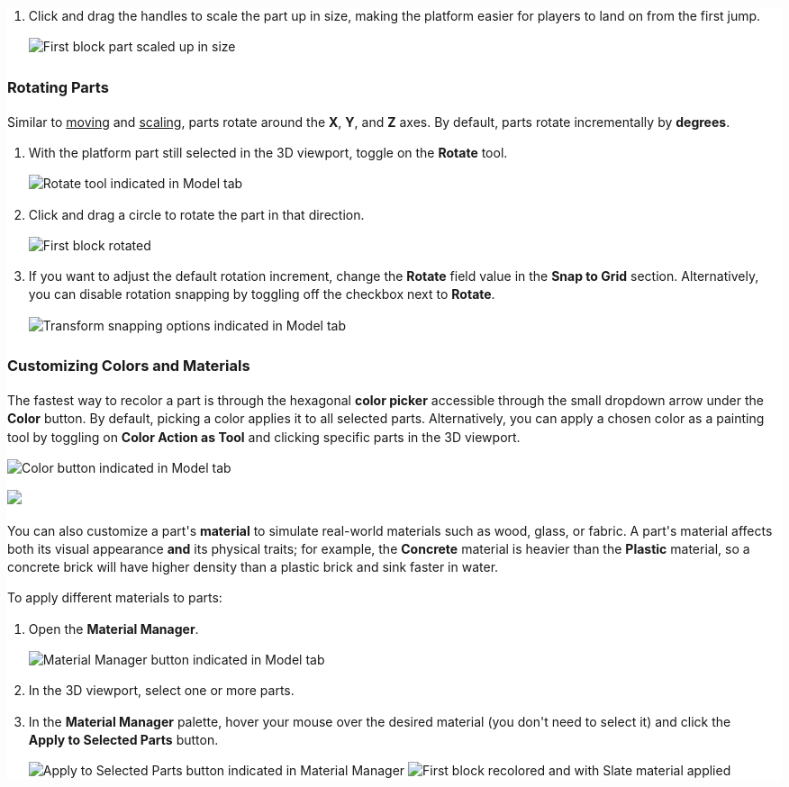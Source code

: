 1. Click and drag the handles to scale the part up in size, making the platform easier for players to land on from the first jump.

   <img src="../../assets/getting-started/First-Part-Scaled.jpg" width="800" alt="First block part scaled up in size" />

### Rotating Parts

Similar to [moving](#moving-parts) and [scaling](#scaling-parts), parts rotate around the **X**, **Y**, and **Z** axes. By default, parts rotate incrementally by **degrees**.

1. With the platform part still selected in the 3D viewport, toggle on the **Rotate** tool.

   <img src="../../assets/studio/general/Model-Tab-Rotate.png" width="830" alt="Rotate tool indicated in Model tab" />

1. Click and drag a circle to rotate the part in that direction.

   <img src="../../assets/getting-started/First-Part-Rotated.jpg" width="800" alt="First block rotated" />

1. If you want to adjust the default rotation increment, change the **Rotate** field value in the **Snap&nbsp;to&nbsp;Grid** section. Alternatively, you can disable rotation snapping by toggling off the checkbox next to **Rotate**.

   <img src="../../assets/studio/general/Model-Tab-Transform-Snapping.png" width="830" alt="Transform snapping options indicated in Model tab" />

### Customizing Colors and Materials

The fastest way to recolor a part is through the hexagonal **color picker** accessible through the small dropdown arrow under the **Color** button. By default, picking a color applies it to all selected parts. Alternatively, you can apply a chosen color as a painting tool by toggling on **Color&nbsp;Action&nbsp;as&nbsp;Tool** and clicking specific parts in the 3D viewport.

<img src="../../assets/studio/general/Model-Tab-Color-Tools.png" width="770" alt="Color button indicated in Model tab" />

<img src="../../assets/studio/general/Hexagon-Color-Picker.png"
	width="380" />

You can also customize a part's **material** to simulate real-world materials such as wood, glass, or fabric. A part's material affects both its visual appearance **and** its physical traits; for example, the **Concrete** material is heavier than the **Plastic** material, so a concrete brick will have higher density than a plastic brick and sink faster in water.

To apply different materials to parts:

1. Open the **Material Manager**.

   <img src="../../assets/studio/general/Model-Tab-Material-Manager-Trimmed.png" width="826" alt="Material Manager button indicated in Model tab" />

1. In the 3D viewport, select one or more parts.
1. In the **Material Manager** palette, hover your mouse over the desired material (you don't need to select it) and click the **Apply&nbsp;to&nbsp;Selected&nbsp;Parts** button.

   <img src="../../assets/studio/material-manager/Apply-To-Selected-Parts.png" width="700" alt="Apply to Selected Parts button indicated in Material Manager" />

   <img src="../../assets/getting-started/First-Part-Styled.jpg" width="800" alt="First block recolored and with Slate material applied" />
